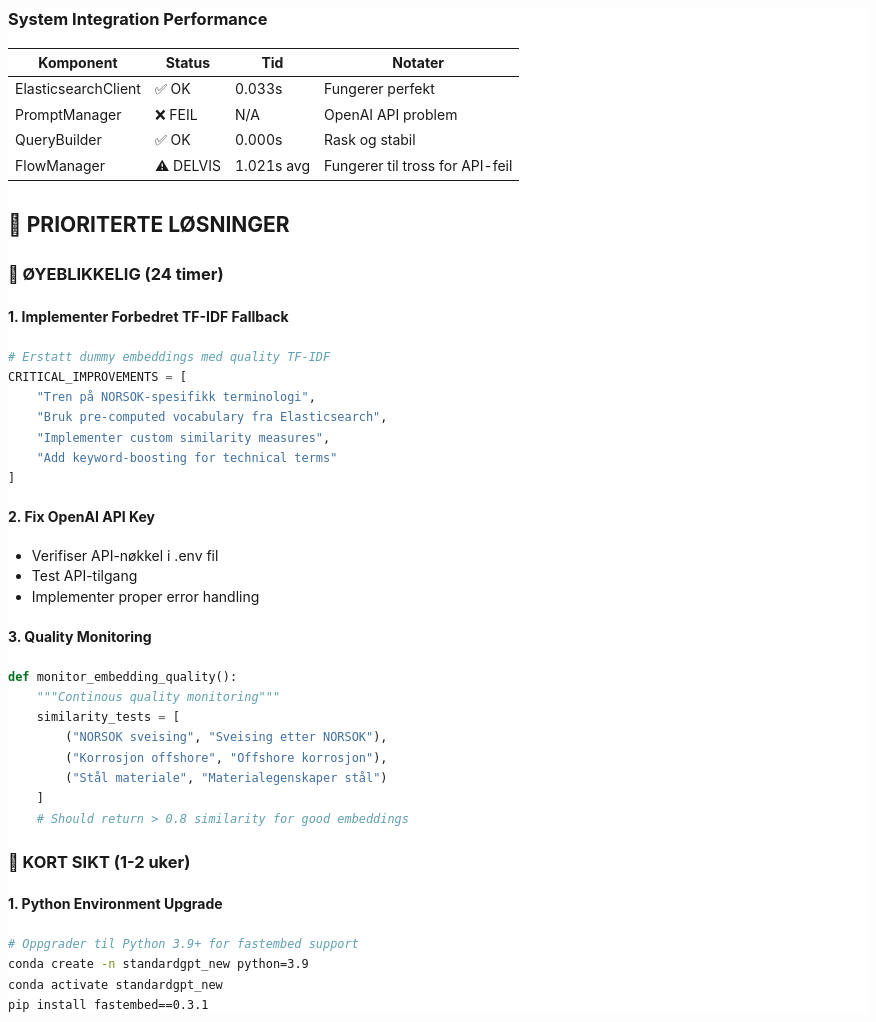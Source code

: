 ### System Integration Performance  
| Komponent | Status | Tid | Notater |
|-----------|--------|-----|---------|
| ElasticsearchClient | ✅ OK | 0.033s | Fungerer perfekt |
| PromptManager | ❌ FEIL | N/A | OpenAI API problem |
| QueryBuilder | ✅ OK | 0.000s | Rask og stabil |
| FlowManager | ⚠️ DELVIS | 1.021s avg | Fungerer til tross for API-feil |

## 🔧 PRIORITERTE LØSNINGER

### 🚨 ØYEBLIKKELIG (24 timer)

#### 1. Implementer Forbedret TF-IDF Fallback
```python
# Erstatt dummy embeddings med quality TF-IDF
CRITICAL_IMPROVEMENTS = [
    "Tren på NORSOK-spesifikk terminologi",
    "Bruk pre-computed vocabulary fra Elasticsearch",
    "Implementer custom similarity measures",
    "Add keyword-boosting for technical terms"
]
```

#### 2. Fix OpenAI API Key
- Verifiser API-nøkkel i .env fil
- Test API-tilgang
- Implementer proper error handling

#### 3. Quality Monitoring
```python
def monitor_embedding_quality():
    """Continous quality monitoring"""
    similarity_tests = [
        ("NORSOK sveising", "Sveising etter NORSOK"),
        ("Korrosjon offshore", "Offshore korrosjon"),
        ("Stål materiale", "Materialegenskaper stål")
    ]
    # Should return > 0.8 similarity for good embeddings
```

### 🎯 KORT SIKT (1-2 uker)

#### 1. Python Environment Upgrade
```bash
# Oppgrader til Python 3.9+ for fastembed support
conda create -n standardgpt_new python=3.9
conda activate standardgpt_new
pip install fastembed==0.3.1
```
